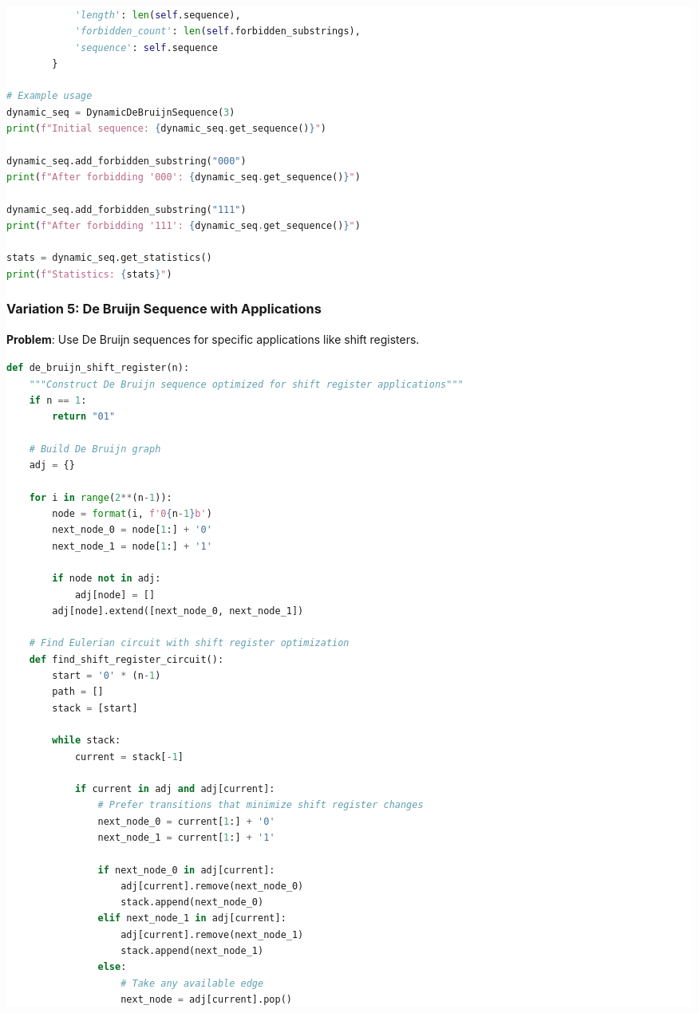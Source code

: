 ```python
            'length': len(self.sequence),
            'forbidden_count': len(self.forbidden_substrings),
            'sequence': self.sequence
        }

# Example usage
dynamic_seq = DynamicDeBruijnSequence(3)
print(f"Initial sequence: {dynamic_seq.get_sequence()}")

dynamic_seq.add_forbidden_substring("000")
print(f"After forbidding '000': {dynamic_seq.get_sequence()}")

dynamic_seq.add_forbidden_substring("111")
print(f"After forbidding '111': {dynamic_seq.get_sequence()}")

stats = dynamic_seq.get_statistics()
print(f"Statistics: {stats}")
```

### Variation 5: De Bruijn Sequence with Applications
**Problem**: Use De Bruijn sequences for specific applications like shift registers.

```python
def de_bruijn_shift_register(n):
    """Construct De Bruijn sequence optimized for shift register applications"""
    if n == 1:
        return "01"
    
    # Build De Bruijn graph
    adj = {}
    
    for i in range(2**(n-1)):
        node = format(i, f'0{n-1}b')
        next_node_0 = node[1:] + '0'
        next_node_1 = node[1:] + '1'
        
        if node not in adj:
            adj[node] = []
        adj[node].extend([next_node_0, next_node_1])
    
    # Find Eulerian circuit with shift register optimization
    def find_shift_register_circuit():
        start = '0' * (n-1)
        path = []
        stack = [start]
        
        while stack:
            current = stack[-1]
            
            if current in adj and adj[current]:
                # Prefer transitions that minimize shift register changes
                next_node_0 = current[1:] + '0'
                next_node_1 = current[1:] + '1'
                
                if next_node_0 in adj[current]:
                    adj[current].remove(next_node_0)
                    stack.append(next_node_0)
                elif next_node_1 in adj[current]:
                    adj[current].remove(next_node_1)
                    stack.append(next_node_1)
                else:
                    # Take any available edge
                    next_node = adj[current].pop()
```
